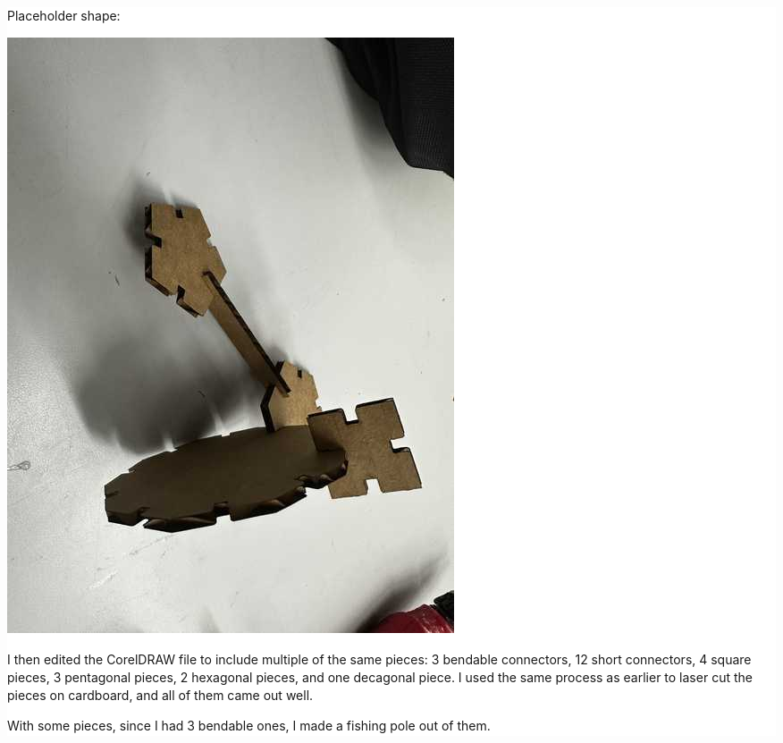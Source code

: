 Placeholder shape:

![](../images/week03/Week03-ParamPhys-InitialComb.JPG)

I then edited the CorelDRAW file to include multiple of the same pieces: 3 bendable connectors, 12 short connectors, 4 square pieces, 3 pentagonal pieces, 2 hexagonal pieces, and one decagonal piece. I used the same process as earlier to laser cut the pieces on cardboard, and all of them came out well.

<video width="700" height="400" muted controls><source src="../../videos/week03/Week03-LaserCutVideo.mp4" type="video/mp4"/>The video is not supported in your browser.</video>

With some pieces, since I had 3 bendable ones, I made a fishing pole out of them.
